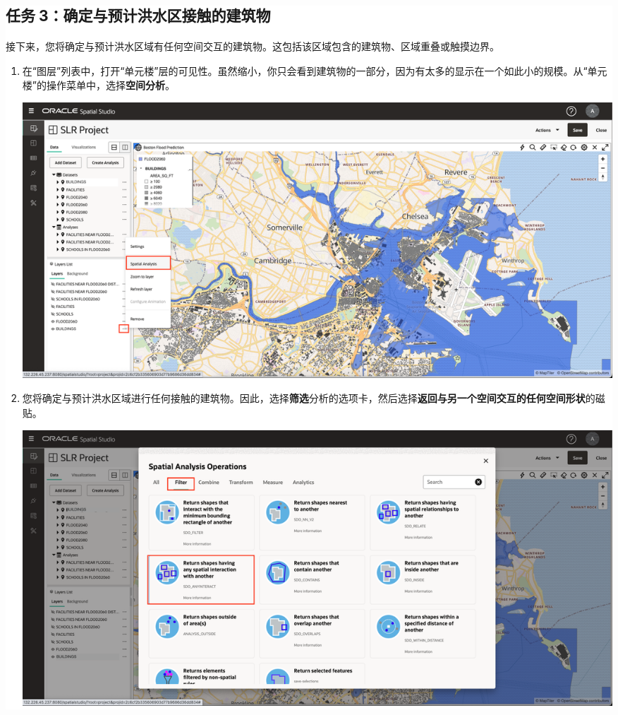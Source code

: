 ## 任务 3：确定与预计洪水区接触的建筑物

接下来，您将确定与预计洪水区域有任何空间交互的建筑物。这包括该区域包含的建筑物、区域重叠或触摸边界。

1.  在“图层”列表中，打开“单元楼”层的可见性。虽然缩小，你只会看到建筑物的一部分，因为有太多的显示在一个如此小的规模。从“单元楼”的操作菜单中，选择**空间分析**。
    
    ![开始新的空间分析](images/analyze-26.png)
    
2.  您将确定与预计洪水区域进行任何接触的建筑物。因此，选择**筛选**分析的选项卡，然后选择**返回与另一个空间交互的任何空间形状**的磁贴。
    
    ![选择空间分析操作](images/analyze-27.png)
    